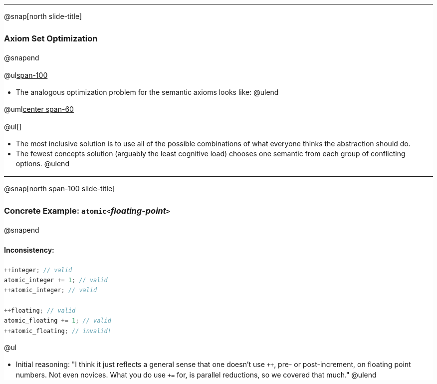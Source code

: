   </div>
</div>

</div>



---


@snap[north slide-title]
### Axiom Set Optimization  
@snapend

<div class="height-90">

@ul[span-100](false)
* The analogous optimization problem for the semantic axioms looks like:
@ulend

@uml[center span-60](assets/diagrams/axioms.puml)

@ul[]
* The most inclusive solution is to use all of the possible combinations of what everyone thinks the abstraction should do.
* The fewest concepts solution (arguably the least cognitive load) chooses one semantic from each group of conflicting options.
@ulend

</div>



---
 

@snap[north span-100 slide-title]
### Concrete Example: `atomic<`*floating-point*`>` 
@snapend

#### Inconsistency:

```c++
++integer; // valid
atomic_integer += 1; // valid
++atomic_integer; // valid

++floating; // valid
atomic_floating += 1; // valid
++atomic_floating; // invalid!
```


<div class="space-3"></div>

@ul
* Initial reasoning: "I think it just reflects a general sense that one doesn’t use `++`, pre- or post-increment, on floating point numbers. Not even novices. What you do use `+=` for, is parallel reductions, so we covered that much."
@ulend

